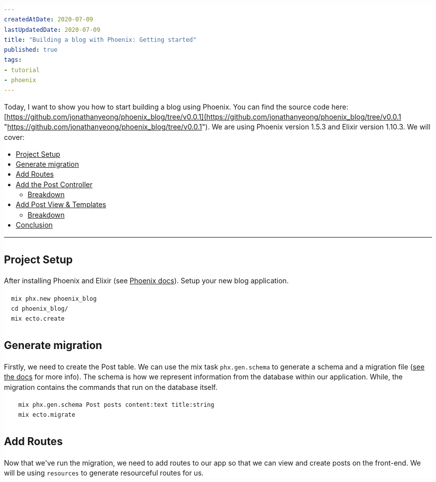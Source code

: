 ```yaml
---
createdAtDate: 2020-07-09
lastUpdatedDate: 2020-07-09
title: "Building a blog with Phoenix: Getting started"
published: true
tags:
- tutorial
- phoenix
---
```

Today, I want to show you how to start building a blog using Phoenix. You can find the source code here: [https://github.com/jonathanyeong/phoenix_blog/tree/v0.0.1](https://github.com/jonathanyeong/phoenix_blog/tree/v0.0.1 "https://github.com/jonathanyeong/phoenix_blog/tree/v0.0.1"). We are using Phoenix version 1.5.3 and Elixir version 1.10.3. We will cover:

- [Project Setup](#project-setup)
- [Generate migration](#generate-migration)
- [Add Routes](#add-routes)
- [Add the Post Controller](#add-the-post-controller)
  - [Breakdown](#breakdown)
- [Add Post View & Templates](#add-post-view--templates)
  - [Breakdown](#breakdown-1)
- [Conclusion](#conclusion)

***

## Project Setup

After installing Phoenix and Elixir (see [Phoenix docs](https://hexdocs.pm/phoenix/installation.html#content)). Setup your new blog application.

```
  mix phx.new phoenix_blog
  cd phoenix_blog/
  mix ecto.create
```

## Generate migration

Firstly, we need to create the Post table. We can use the mix task `phx.gen.schema` to generate a schema and a migration file ([see the docs](https://hexdocs.pm/phoenix/Mix.Tasks.Phx.Gen.Schema.html) for more info). The schema is how we represent information from the database within our application. While, the migration contains the commands that run on the database itself.

```
    mix phx.gen.schema Post posts content:text title:string
    mix ecto.migrate
```

## Add Routes

Now that we've run the migration, we need to add routes to our app so that we can view and create posts on the front-end. We will be using `resources` to generate resourceful routes for us.
